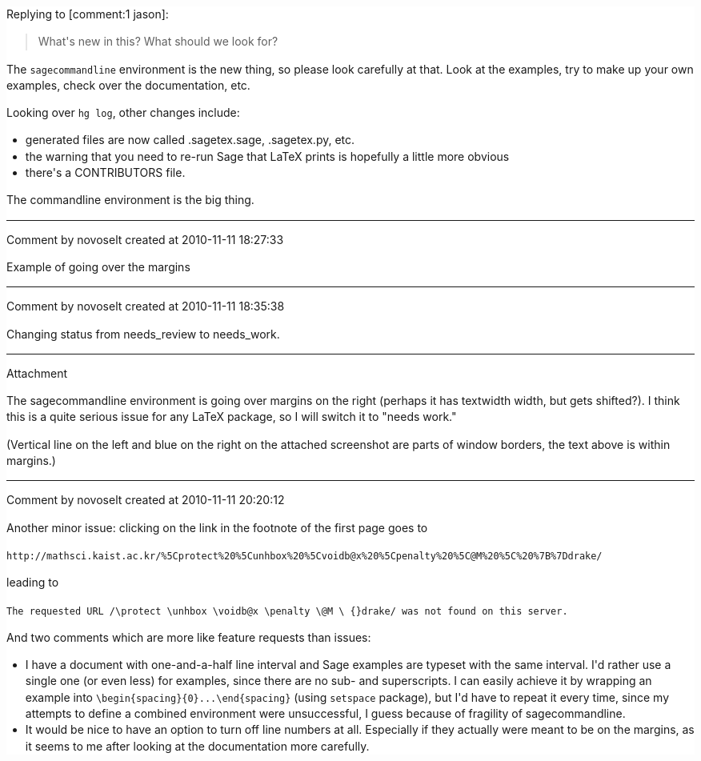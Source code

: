 Replying to [comment:1 jason]:
> What's new in this? What should we look for?

The `sagecommandline` environment is the new thing, so please look carefully at that. Look at the examples, try to make up your own examples, check over the documentation, etc.

Looking over `hg log`, other changes include:

  * generated files are now called .sagetex.sage, .sagetex.py, etc.
  * the warning that you need to re-run Sage that LaTeX prints is hopefully a little more obvious
  * there's a CONTRIBUTORS file.

The commandline environment is the big thing.


---

Comment by novoselt created at 2010-11-11 18:27:33

Example of going over the margins


---

Comment by novoselt created at 2010-11-11 18:35:38

Changing status from needs_review to needs_work.


---

Attachment

The sagecommandline environment is going over margins on the right (perhaps it has textwidth width, but gets shifted?). I think this is a quite serious issue for any LaTeX package, so I will switch it to "needs work." 

(Vertical line on the left and blue on the right on the attached screenshot are parts of window borders, the text above is within margins.)


---

Comment by novoselt created at 2010-11-11 20:20:12

Another minor issue: clicking on the link in the footnote of the first page goes to

```
http://mathsci.kaist.ac.kr/%5Cprotect%20%5Cunhbox%20%5Cvoidb@x%20%5Cpenalty%20%5C@M%20%5C%20%7B%7Ddrake/
```

leading to

```
The requested URL /\protect \unhbox \voidb@x \penalty \@M \ {}drake/ was not found on this server.
```


And two comments which are more like feature requests than issues:
 * I have a document with one-and-a-half line interval and Sage examples are typeset with the same interval. I'd rather use a single one (or even less) for examples, since there are no sub- and superscripts. I can easily achieve it by wrapping an example into `\begin{spacing}{0}...\end{spacing}` (using `setspace` package), but I'd have to repeat it every time, since my attempts to define a combined environment were unsuccessful, I guess because of fragility of sagecommandline.
 * It would be nice to have an option to turn off line numbers at all. Especially if they actually were meant to be on the margins, as it seems to me after looking at the documentation more carefully.
